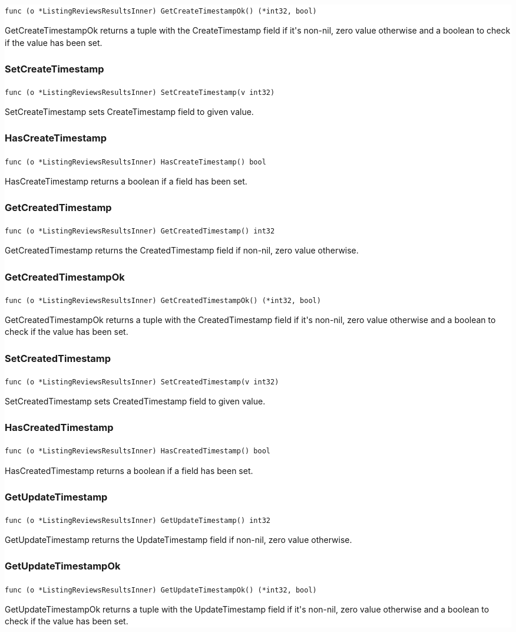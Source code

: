 `func (o *ListingReviewsResultsInner) GetCreateTimestampOk() (*int32, bool)`

GetCreateTimestampOk returns a tuple with the CreateTimestamp field if it's non-nil, zero value otherwise
and a boolean to check if the value has been set.

### SetCreateTimestamp

`func (o *ListingReviewsResultsInner) SetCreateTimestamp(v int32)`

SetCreateTimestamp sets CreateTimestamp field to given value.

### HasCreateTimestamp

`func (o *ListingReviewsResultsInner) HasCreateTimestamp() bool`

HasCreateTimestamp returns a boolean if a field has been set.

### GetCreatedTimestamp

`func (o *ListingReviewsResultsInner) GetCreatedTimestamp() int32`

GetCreatedTimestamp returns the CreatedTimestamp field if non-nil, zero value otherwise.

### GetCreatedTimestampOk

`func (o *ListingReviewsResultsInner) GetCreatedTimestampOk() (*int32, bool)`

GetCreatedTimestampOk returns a tuple with the CreatedTimestamp field if it's non-nil, zero value otherwise
and a boolean to check if the value has been set.

### SetCreatedTimestamp

`func (o *ListingReviewsResultsInner) SetCreatedTimestamp(v int32)`

SetCreatedTimestamp sets CreatedTimestamp field to given value.

### HasCreatedTimestamp

`func (o *ListingReviewsResultsInner) HasCreatedTimestamp() bool`

HasCreatedTimestamp returns a boolean if a field has been set.

### GetUpdateTimestamp

`func (o *ListingReviewsResultsInner) GetUpdateTimestamp() int32`

GetUpdateTimestamp returns the UpdateTimestamp field if non-nil, zero value otherwise.

### GetUpdateTimestampOk

`func (o *ListingReviewsResultsInner) GetUpdateTimestampOk() (*int32, bool)`

GetUpdateTimestampOk returns a tuple with the UpdateTimestamp field if it's non-nil, zero value otherwise
and a boolean to check if the value has been set.
